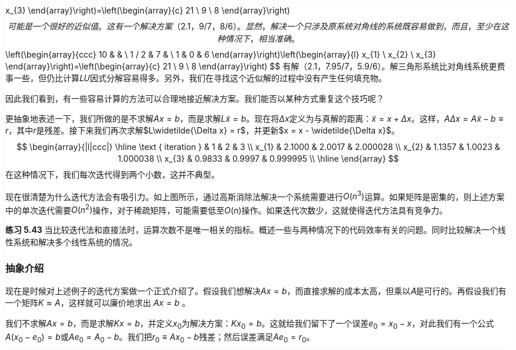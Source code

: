 x_{3}
\end{array}\right)=\left(\begin{array}{c}
21 \\
9 \\
8
\end{array}\right)
$$
可能是一个很好的近似值。这有一个解决方案（2.1，9/7，8/6）。显然，解决一个只涉及原系统对角线的系统既容易做到，而且，至少在这种情况下，相当准确。
$$
\left(\begin{array}{ccc}
10 & & \\
1 / 2 & 7 & \\
1 & 0 & 6
\end{array}\right)\left(\begin{array}{l}
x_{1} \\
x_{2} \\
x_{3}
\end{array}\right)=\left(\begin{array}{c}
21 \\
9 \\
8
\end{array}\right)
$$
有解（2.1，7.95/7，5.9/6）。解三角形系统比对角线系统更费事一些，但仍比计算𝐿𝑈因式分解容易得多。另外，我们在寻找这个近似解的过程中没有产生任何填充物。

因此我们看到，有一些容易计算的方法可以合理地接近解决方案。我们能否以某种方式重复这个技巧呢？

更抽象地表述一下，我们所做的是不求解$Ax=b$，而是求解$L\tilde{x}=b$。现在将$\Delta x$定义为与真解的距离：$\tilde{x}=x+\Delta x$。这样，$A\Delta x=A\tilde{x}-b \equiv r$，其中$r$是残差。接下来我们再次求解$L\widetilde{\Delta x} = r$，并更新$x = x - \widetilde{\Delta x}$。
$$
\begin{array}{|l|ccc|}
\hline \text { iteration } & 1 & 2 & 3 \\
x_{1} & 2.1000 & 2.0017 & 2.000028 \\
x_{2} & 1.1357 & 1.0023 & 1.000038 \\
x_{3} & 0.9833 & 0.9997 & 0.999995 \\
\hline
\end{array}
$$
在这种情况下，我们每次迭代得到两个小数，这并不典型。

现在很清楚为什么迭代方法会有吸引力。如上图所示，通过高斯消除法解决一个系统需要进行$O(n^3)$运算。如果矩阵是密集的，则上述方案中的单次迭代需要$O(n^2)$操作，对于稀疏矩阵，可能需要低至$O(n)$操作。如果迭代次数少，这就使得迭代方法具有竞争力。

**练习 5.43** 当比较迭代法和直接法时，运算次数不是唯一相关的指标。概述一些与两种情况下的代码效率有关的问题。同时比较解决一个线性系统和解决多个线性系统的情况。

### 抽象介绍

现在是时候对上述例子的迭代方案做一个正式介绍了。假设我们想解决$Ax = b$，而直接求解的成本太高，但乘以𝐴是可行的。再假设我们有一个矩阵$K \approx A$，这样就可以廉价地求出 $Ax = b$ 。

我们不求解$Ax=b$，而是求解$Kx=b$，并定义$x_0$为解决方案：$Kx_0=b$。这就给我们留下了一个误差$e_0=x_0-x$，对此我们有一个公式$A(x_0-e_0)=b$或$Ae_0=A_0-b$。我们把$r_0\equiv Ax_0-b$残差；然后误差满足$Ae_0=r_0$。
